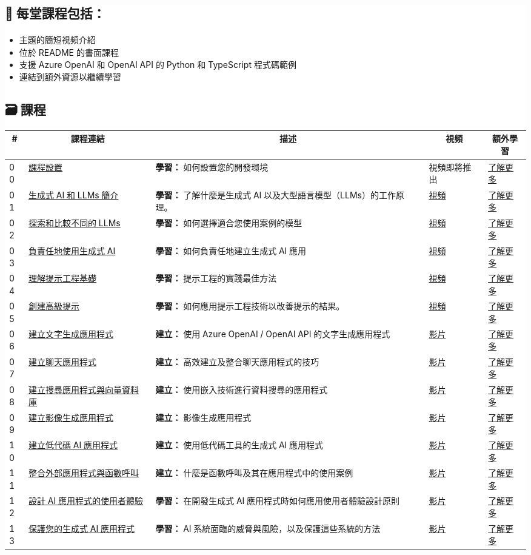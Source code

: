 ## 📂 每堂課程包括：

- 主題的簡短視頻介紹  
- 位於 README 的書面課程  
- 支援 Azure OpenAI 和 OpenAI API 的 Python 和 TypeScript 程式碼範例  
- 連結到額外資源以繼續學習  

## 🗃️ 課程

| #   | **課程連結**                                                                                                                              | **描述**                                                                                 | **視頻**                                                                   | **額外學習**                                                             |
| --- | -------------------------------------------------------------------------------------------------------------------------------------------- | ----------------------------------------------------------------------------------------------- | --------------------------------------------------------------------------- | ------------------------------------------------------------------------------ |
| 00  | [課程設置](./00-course-setup/README.md?WT.mc_id=academic-105485-koreyst)                                                                 | **學習：** 如何設置您的開發環境                                            | 視頻即將推出                                                                 | [了解更多](https://aka.ms/genai-collection?WT.mc_id=academic-105485-koreyst) |
| 01  | [生成式 AI 和 LLMs 簡介](./01-introduction-to-genai/README.md?WT.mc_id=academic-105485-koreyst)                              | **學習：** 了解什麼是生成式 AI 以及大型語言模型（LLMs）的工作原理。       | [視頻](https://aka.ms/gen-ai-lesson-1-gh?WT.mc_id=academic-105485-koreyst) | [了解更多](https://aka.ms/genai-collection?WT.mc_id=academic-105485-koreyst) |
| 02  | [探索和比較不同的 LLMs](./02-exploring-and-comparing-different-llms/README.md?WT.mc_id=academic-105485-koreyst)             | **學習：** 如何選擇適合您使用案例的模型                                      | [視頻](https://aka.ms/gen-ai-lesson2-gh?WT.mc_id=academic-105485-koreyst)  | [了解更多](https://aka.ms/genai-collection?WT.mc_id=academic-105485-koreyst) |
| 03  | [負責任地使用生成式 AI](./03-using-generative-ai-responsibly/README.md?WT.mc_id=academic-105485-koreyst)                           | **學習：** 如何負責任地建立生成式 AI 應用                                  | [視頻](https://aka.ms/gen-ai-lesson3-gh?WT.mc_id=academic-105485-koreyst)  | [了解更多](https://aka.ms/genai-collection?WT.mc_id=academic-105485-koreyst) |
| 04  | [理解提示工程基礎](./04-prompt-engineering-fundamentals/README.md?WT.mc_id=academic-105485-koreyst)             | **學習：** 提示工程的實踐最佳方法                                           | [視頻](https://aka.ms/gen-ai-lesson4-gh?WT.mc_id=academic-105485-koreyst)  | [了解更多](https://aka.ms/genai-collection?WT.mc_id=academic-105485-koreyst) |
| 05  | [創建高級提示](./05-advanced-prompts/README.md?WT.mc_id=academic-105485-koreyst)                                                | **學習：** 如何應用提示工程技術以改善提示的結果。 | [視頻](https://aka.ms/gen-ai-lesson5-gh?WT.mc_id=academic-105485-koreyst)  | [了解更多](https://aka.ms/genai-collection?WT.mc_id=academic-105485-koreyst) |
| 06  | [建立文字生成應用程式](./06-text-generation-apps/README.md?WT.mc_id=academic-105485-koreyst)                                | **建立：** 使用 Azure OpenAI / OpenAI API 的文字生成應用程式                                | [影片](https://aka.ms/gen-ai-lesson6-gh?WT.mc_id=academic-105485-koreyst)  | [了解更多](https://aka.ms/genai-collection?WT.mc_id=academic-105485-koreyst) |
| 07  | [建立聊天應用程式](./07-building-chat-applications/README.md?WT.mc_id=academic-105485-koreyst)                                     | **建立：** 高效建立及整合聊天應用程式的技巧                                                   | [影片](https://aka.ms/gen-ai-lessons7-gh?WT.mc_id=academic-105485-koreyst) | [了解更多](https://aka.ms/genai-collection?WT.mc_id=academic-105485-koreyst) |
| 08  | [建立搜尋應用程式與向量資料庫](./08-building-search-applications/README.md?WT.mc_id=academic-105485-koreyst)                        | **建立：** 使用嵌入技術進行資料搜尋的應用程式                                                | [影片](https://aka.ms/gen-ai-lesson8-gh?WT.mc_id=academic-105485-koreyst)  | [了解更多](https://aka.ms/genai-collection?WT.mc_id=academic-105485-koreyst) |
| 09  | [建立影像生成應用程式](./09-building-image-applications/README.md?WT.mc_id=academic-105485-koreyst)                        | **建立：** 影像生成應用程式                                                       | [影片](https://aka.ms/gen-ai-lesson9-gh?WT.mc_id=academic-105485-koreyst)  | [了解更多](https://aka.ms/genai-collection?WT.mc_id=academic-105485-koreyst) |
| 10  | [建立低代碼 AI 應用程式](./10-building-low-code-ai-applications/README.md?WT.mc_id=academic-105485-koreyst)                       | **建立：** 使用低代碼工具的生成式 AI 應用程式                                              | [影片](https://aka.ms/gen-ai-lesson10-gh?WT.mc_id=academic-105485-koreyst) | [了解更多](https://aka.ms/genai-collection?WT.mc_id=academic-105485-koreyst) |
| 11  | [整合外部應用程式與函數呼叫](./11-integrating-with-function-calling/README.md?WT.mc_id=academic-105485-koreyst) | **建立：** 什麼是函數呼叫及其在應用程式中的使用案例                                        | [影片](https://aka.ms/gen-ai-lesson11-gh?WT.mc_id=academic-105485-koreyst) | [了解更多](https://aka.ms/genai-collection?WT.mc_id=academic-105485-koreyst) |
| 12  | [設計 AI 應用程式的使用者體驗](./12-designing-ux-for-ai-applications/README.md?WT.mc_id=academic-105485-koreyst)                         | **學習：** 在開發生成式 AI 應用程式時如何應用使用者體驗設計原則                             | [影片](https://aka.ms/gen-ai-lesson12-gh?WT.mc_id=academic-105485-koreyst) | [了解更多](https://aka.ms/genai-collection?WT.mc_id=academic-105485-koreyst) |
| 13  | [保護您的生成式 AI 應用程式](./13-securing-ai-applications/README.md?WT.mc_id=academic-105485-koreyst)                         | **學習：** AI 系統面臨的威脅與風險，以及保護這些系統的方法                                 | [影片](https://aka.ms/gen-ai-lesson13-gh?WT.mc_id=academic-105485-koreyst) | [了解更多](https://aka.ms/genai-collection?WT.mc_id=academic-105485-koreyst) |